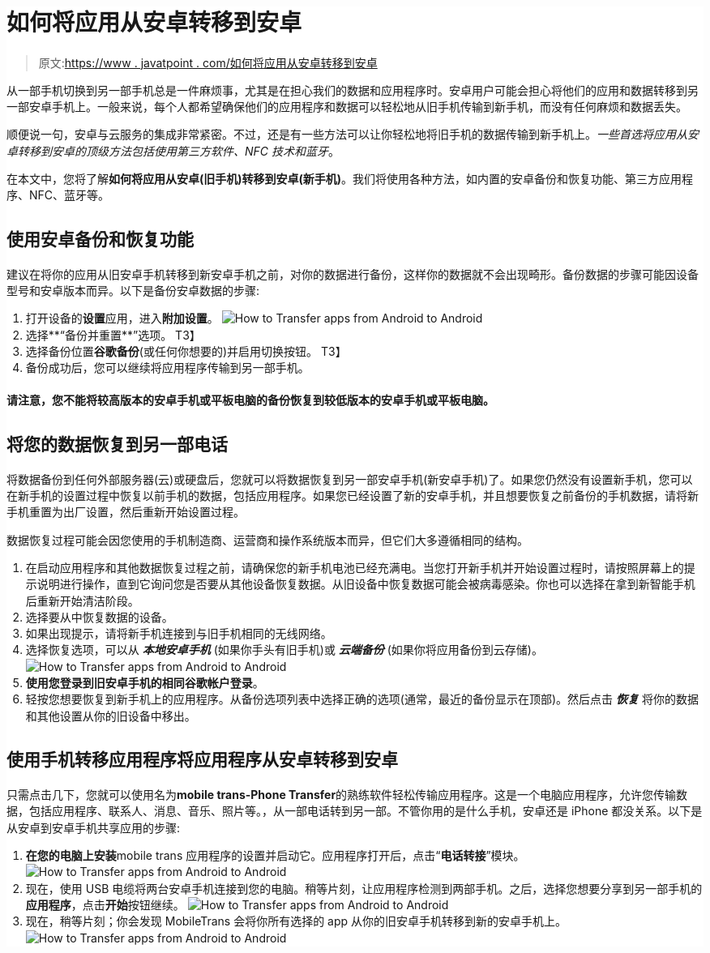 # 如何将应用从安卓转移到安卓

> 原文:[https://www . javatpoint . com/如何将应用从安卓转移到安卓](https://www.javatpoint.com/how-to-transfer-apps-from-android-to-android)

从一部手机切换到另一部手机总是一件麻烦事，尤其是在担心我们的数据和应用程序时。安卓用户可能会担心将他们的应用和数据转移到另一部安卓手机上。一般来说，每个人都希望确保他们的应用程序和数据可以轻松地从旧手机传输到新手机，而没有任何麻烦和数据丢失。

顺便说一句，安卓与云服务的集成非常紧密。不过，还是有一些方法可以让你轻松地将旧手机的数据传输到新手机上。*一些首选将应用从安卓转移到安卓的顶级方法包括使用第三方软件、NFC 技术和蓝牙*。

在本文中，您将了解**如何将应用从安卓(旧手机)转移到安卓(新手机)**。我们将使用各种方法，如内置的安卓备份和恢复功能、第三方应用程序、NFC、蓝牙等。

## 使用安卓备份和恢复功能

建议在将你的应用从旧安卓手机转移到新安卓手机之前，对你的数据进行备份，这样你的数据就不会出现畸形。备份数据的步骤可能因设备型号和安卓版本而异。以下是备份安卓数据的步骤:

1.  打开设备的**设置**应用，进入**附加设置**。
    ![How to Transfer apps from Android to Android](../Images/0c6f4f508572923c888d267fae488039.png)
2.  选择**“备份并重置**”选项。
    T3】
3.  选择备份位置**谷歌备份**(或任何你想要的)并启用切换按钮。
    T3】
4.  备份成功后，您可以继续将应用程序传输到另一部手机。

#### 请注意，您不能将较高版本的安卓手机或平板电脑的备份恢复到较低版本的安卓手机或平板电脑。

## 将您的数据恢复到另一部电话

将数据备份到任何外部服务器(云)或硬盘后，您就可以将数据恢复到另一部安卓手机(新安卓手机)了。如果您仍然没有设置新手机，您可以在新手机的设置过程中恢复以前手机的数据，包括应用程序。如果您已经设置了新的安卓手机，并且想要恢复之前备份的手机数据，请将新手机重置为出厂设置，然后重新开始设置过程。

数据恢复过程可能会因您使用的手机制造商、运营商和操作系统版本而异，但它们大多遵循相同的结构。

1.  在启动应用程序和其他数据恢复过程之前，请确保您的新手机电池已经充满电。当您打开新手机并开始设置过程时，请按照屏幕上的提示说明进行操作，直到它询问您是否要从其他设备恢复数据。从旧设备中恢复数据可能会被病毒感染。你也可以选择在拿到新智能手机后重新开始清洁阶段。
2.  选择要从中恢复数据的设备。
3.  如果出现提示，请将新手机连接到与旧手机相同的无线网络。
4.  选择恢复选项，可以从 ***本地安卓手机*** (如果你手头有旧手机)或 ***云端备份*** (如果你将应用备份到云存储)。
    ![How to Transfer apps from Android to Android](../Images/6ec6b32091a0b44ad2106d98e65848f7.png)
5.  **使用您登录到旧安卓手机的相同谷歌帐户登录**。
6.  轻按您想要恢复到新手机上的应用程序。从备份选项列表中选择正确的选项(通常，最近的备份显示在顶部)。然后点击 ***恢复*** 将你的数据和其他设置从你的旧设备中移出。

## 使用手机转移应用程序将应用程序从安卓转移到安卓

只需点击几下，您就可以使用名为**mobile trans-Phone Transfer**的熟练软件轻松传输应用程序。这是一个电脑应用程序，允许您传输数据，包括应用程序、联系人、消息、音乐、照片等。，从一部电话转到另一部。不管你用的是什么手机，安卓还是 iPhone 都没关系。以下是从安卓到安卓手机共享应用的步骤:

1.  **在您的电脑上安装**mobile trans 应用程序的设置并启动它。应用程序打开后，点击“**电话转接**”模块。
    ![How to Transfer apps from Android to Android](../Images/491c5637083133f1c871756f75b5f752.png)
2.  现在，使用 USB 电缆将两台安卓手机连接到您的电脑。稍等片刻，让应用程序检测到两部手机。之后，选择您想要分享到另一部手机的**应用程序**，点击**开始**按钮继续。
    ![How to Transfer apps from Android to Android](../Images/f634bcef02dbaece90429b92c940d0f1.png)
3.  现在，稍等片刻；你会发现 MobileTrans 会将你所有选择的 app 从你的旧安卓手机转移到新的安卓手机上。
    ![How to Transfer apps from Android to Android](../Images/be6ad4ca7605fc6bde946f36574de487.png)
